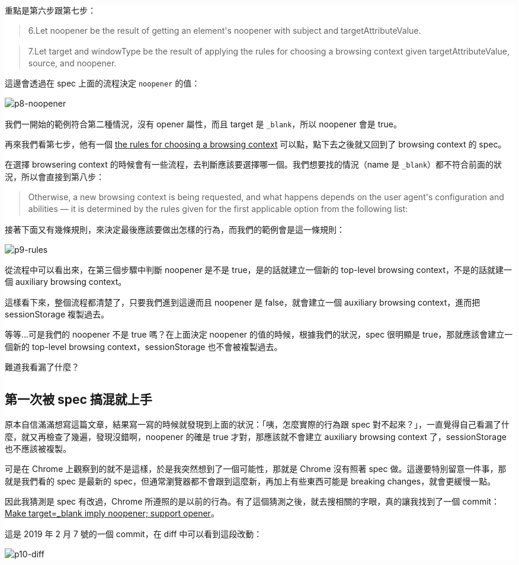 
重點是第六步跟第七步：

> 6.Let noopener be the result of getting an element's noopener with subject and targetAttributeValue.

> 7.Let target and windowType be the result of applying the rules for choosing a browsing context given targetAttributeValue, source, and noopener.

這邊會透過在 spec 上面的流程決定 `noopener` 的值：

![p8-noopener](/img/session_storage/p8-noopener.png)


我們一開始的範例符合第二種情況，沒有 opener 屬性，而且 target 是 `_blank`，所以 noopener 會是 true。

再來我們看第七步，他有一個 [the rules for choosing a browsing context](https://html.spec.whatwg.org/multipage/browsers.html#the-rules-for-choosing-a-browsing-context-given-a-browsing-context-name) 可以點，點下去之後就又回到了 browsing context 的 spec。

在選擇 browsering context 的時候會有一些流程，去判斷應該要選擇哪一個。我們想要找的情況（name 是 `_blank`）都不符合前面的狀況，所以會直接到第八步：

> Otherwise, a new browsing context is being requested, and what happens depends on the user agent's configuration and abilities — it is determined by the rules given for the first applicable option from the following list:

接著下面又有幾條規則，來決定最後應該要做出怎樣的行為，而我們的範例會是這一條規則：

![p9-rules](/img/session_storage/p9-rules.png)


從流程中可以看出來，在第三個步驟中判斷 noopener 是不是 true，是的話就建立一個新的 top-level browsing context，不是的話就建一個 auxiliary browsing context。

這樣看下來，整個流程都清楚了，只要我們進到這邊而且 noopener 是 false，就會建立一個 auxiliary browsing context，進而把 sessionStorage 複製過去。

等等...可是我們的 noopener 不是 true 嗎？在上面決定 noopener 的值的時候，根據我們的狀況，spec 很明顯是 true，那就應該會建立一個新的 top-level browsing context，sessionStorage 也不會被複製過去。

難道我看漏了什麼？

## 第一次被 spec 搞混就上手

原本自信滿滿想寫這篇文章，結果寫一寫的時候就發現到上面的狀況：「咦，怎麼實際的行為跟 spec 對不起來？」，一直覺得自己看漏了什麼，就又再檢查了幾遍，發現沒錯啊，noopener 的確是 true 才對，那應該就不會建立 auxiliary browsing context 了，sessionStorage 也不應該被複製。

可是在 Chrome 上觀察到的就不是這樣，於是我突然想到了一個可能性，那就是 Chrome 沒有照著 spec 做。這邊要特別留意一件事，那就是我們看的 spec 是最新的 spec，但通常瀏覽器都不會跟到這麼新，再加上有些東西可能是 breaking changes，就會更緩慢一點。

因此我猜測是 spec 有改過，Chrome 所遵照的是以前的行為。有了這個猜測之後，就去搜相關的字眼，真的讓我找到了一個 commit：[Make target=_blank imply noopener; support opener](https://github.com/whatwg/html/commit/5c68ab3ee22bff367baf72c59e0af836868c2f95)。

這是 2019 年 2 月 7 號的一個 commit，在 diff 中可以看到這段改動：

![p10-diff](/img/session_storage/p10-diff.png)

